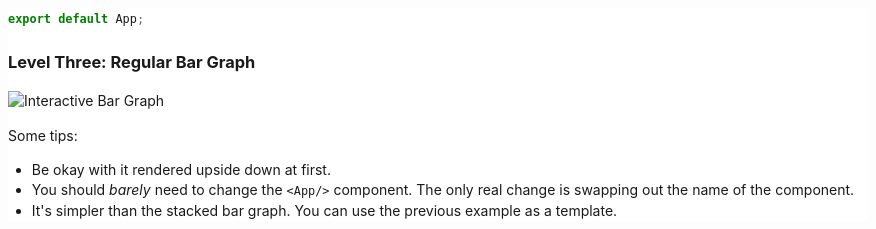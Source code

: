 ```js
export default App;
```

### Level Three: Regular Bar Graph

![Interactive Bar Graph](http://g.recordit.co/8Kk2T3HIiS.gif)

Some tips:

- Be okay with it rendered upside down at first.
- You should _barely_ need to change the `<App/>` component. The only real change is swapping out the name of the component.
- It's simpler than the stacked bar graph. You can use the previous example as a template.
